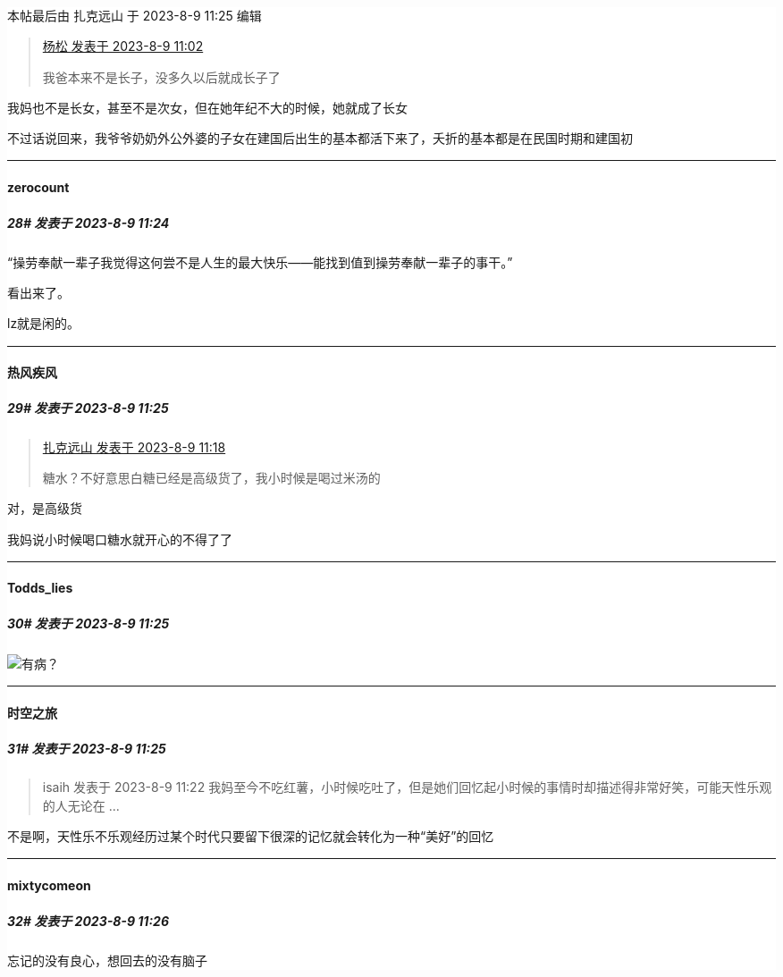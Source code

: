  本帖最后由 扎克远山 于 2023-8-9 11:25 编辑 
<blockquote><a href="httphttps://bbs.saraba1st.com/2b/forum.php?mod=redirect&amp;goto=findpost&amp;pid=61961552&amp;ptid=2147679" target="_blank">杨松 发表于 2023-8-9 11:02</a>

我爸本来不是长子，没多久以后就成长子了</blockquote>
我妈也不是长女，甚至不是次女，但在她年纪不大的时候，她就成了长女

不过话说回来，我爷爷奶奶外公外婆的子女在建国后出生的基本都活下来了，夭折的基本都是在民国时期和建国初

*****

####  zerocount  
##### 28#       发表于 2023-8-9 11:24

“操劳奉献一辈子我觉得这何尝不是人生的最大快乐——能找到值到操劳奉献一辈子的事干。”

看出来了。

lz就是闲的。

*****

####  热风疾风  
##### 29#       发表于 2023-8-9 11:25

<blockquote><a href="httphttps://bbs.saraba1st.com/2b/forum.php?mod=redirect&amp;goto=findpost&amp;pid=61961816&amp;ptid=2147679" target="_blank">扎克远山 发表于 2023-8-9 11:18</a>

糖水？不好意思白糖已经是高级货了，我小时候是喝过米汤的</blockquote>
对，是高级货

我妈说小时候喝口糖水就开心的不得了了

*****

####  Todds_lies  
##### 30#       发表于 2023-8-9 11:25

<img src="https://static.saraba1st.com/image/smiley/face2017/067.png" referrerpolicy="no-referrer">有病？


*****

####  时空之旅  
##### 31#       发表于 2023-8-9 11:25

<blockquote>isaih 发表于 2023-8-9 11:22
我妈至今不吃红薯，小时候吃吐了，但是她们回忆起小时候的事情时却描述得非常好笑，可能天性乐观的人无论在 ...</blockquote>
不是啊，天性乐不乐观经历过某个时代只要留下很深的记忆就会转化为一种“美好”的回忆

*****

####  mixtycomeon  
##### 32#       发表于 2023-8-9 11:26

忘记的没有良心，想回去的没有脑子
